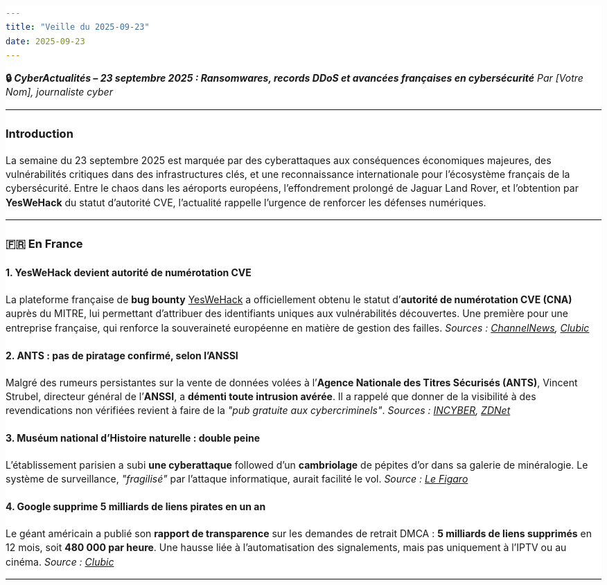 ```yaml
---
title: "Veille du 2025-09-23"
date: 2025-09-23
---
```


**🔒 *CyberActualités – 23 septembre 2025 : Ransomwares, records DDoS et avancées françaises en cybersécurité***
*Par [Votre Nom], journaliste cyber*

---

### **Introduction**
La semaine du 23 septembre 2025 est marquée par des cyberattaques aux conséquences économiques majeures, des vulnérabilités critiques dans des infrastructures clés, et une reconnaissance internationale pour l’écosystème français de la cybersécurité. Entre le chaos dans les aéroports européens, l’effondrement prolongé de Jaguar Land Rover, et l’obtention par **YesWeHack** du statut d’autorité CVE, l’actualité rappelle l’urgence de renforcer les défenses numériques.

---

### **🇫🇷 En France**

#### **1. YesWeHack devient autorité de numérotation CVE**
La plateforme française de **bug bounty** [YesWeHack](https://www.yeswehack.com/) a officiellement obtenu le statut d’**autorité de numérotation CVE (CNA)** auprès du MITRE, lui permettant d’attribuer des identifiants uniques aux vulnérabilités découvertes. Une première pour une entreprise française, qui renforce la souveraineté européenne en matière de gestion des failles.
*Sources : [ChannelNews](https://www.channelnews.fr/yeswehack-devient-officiellement-autorite-de-numerotation-cve-151083), [Clubic](https://www.clubic.com/actualite-580342-le-francais-yeswehack-denicheur-de-vulnerabilites-informatiques-entre-dans-la-cour-des-grands.html)*

#### **2. ANTS : pas de piratage confirmé, selon l’ANSSI**
Malgré des rumeurs persistantes sur la vente de données volées à l’**Agence Nationale des Titres Sécurisés (ANTS)**, Vincent Strubel, directeur général de l’**ANSSI**, a **démenti toute intrusion avérée**. Il a rappelé que donner de la visibilité à des revendications non vérifiées revient à faire de la *"pub gratuite aux cybercriminels"*.
*Sources : [INCYBER](https://incyber.org/article/vincent-strubel-refute-tout-piratage-ants/), [ZDNet](https://www.zdnet.fr/actualites/buzz-autour-dun-piratage-de-lants-le-dementi-cinglant-des-autorites-482507.htm)*

#### **3. Muséum national d’Histoire naturelle : double peine**
L’établissement parisien a subi **une cyberattaque** followed d’un **cambriolage** de pépites d’or dans sa galerie de minéralogie. Le système de surveillance, *"fragilisé"* par l’attaque informatique, aurait facilité le vol.
*Source : [Le Figaro](https://www.lefigaro.fr/sciences/le-museum-national-d-histoire-naturelle-victime-d-une-cyberattaque-et-d-un-cambriolage-20250923)*

#### **4. Google supprime 5 milliards de liens pirates en un an**
Le géant américain a publié son **rapport de transparence** sur les demandes de retrait DMCA : **5 milliards de liens supprimés** en 12 mois, soit **480 000 par heure**. Une hausse liée à l’automatisation des signalements, mais pas uniquement à l’IPTV ou au cinéma.
*Source : [Clubic](https://www.clubic.com/actualite-580429-google-supprime-5-milliards-de-liens-pirates-et-ce-n-est-ni-a-cause-d-hollywood-ni-de-l-iptv.html)*

---
